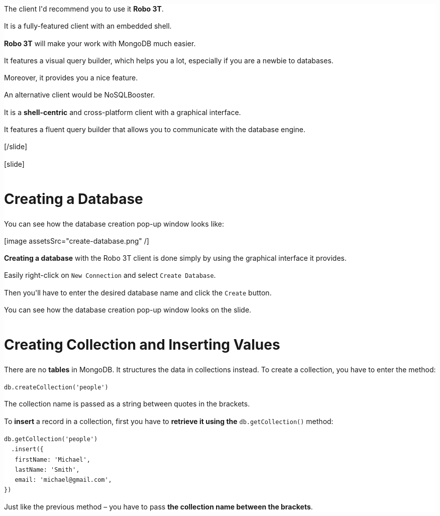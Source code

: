 The client I'd recommend you to use it **Robo 3T**.

It is a fully-featured client with an embedded shell.

**Robo 3T** will make your work with MongoDB much easier.

It features a visual query builder, which helps you a lot, especially if you are a newbie to databases.

Moreover, it provides you a nice feature.

An alternative client would be NoSQLBooster.

It is a **shell-centric** and cross-platform client with a graphical interface.

It features a fluent query builder that allows you to communicate with the database engine.

[/slide]

[slide]
# Creating a Database

You can see how the database creation pop-up window looks like:

[image assetsSrc="create-database.png" /]

**Creating a database** with the Robo 3T client is done simply by using the graphical interface it provides.

Easily right-click on `New Connection` and select `Create Database`.

Then you'll have to enter the desired database name and click the `Create` button.

You can see how the database creation pop-up window looks on the slide.

# Creating Collection and Inserting Values

There are no **tables** in MongoDB.
It structures the data in collections instead.
To create a collection, you have to enter the method:

```
db.createCollection('people')
```
The collection name is passed as a string between quotes in the brackets.

To **insert** a record in a collection, first you have to **retrieve it using the** `db.getCollection()` method:
```
db.getCollection('people')
  .insert({ 
   firstName: 'Michael',
   lastName: 'Smith',
   email: 'michael@gmail.com',  
})
```

Just like the previous method – you have to pass **the collection name between the brackets**.
